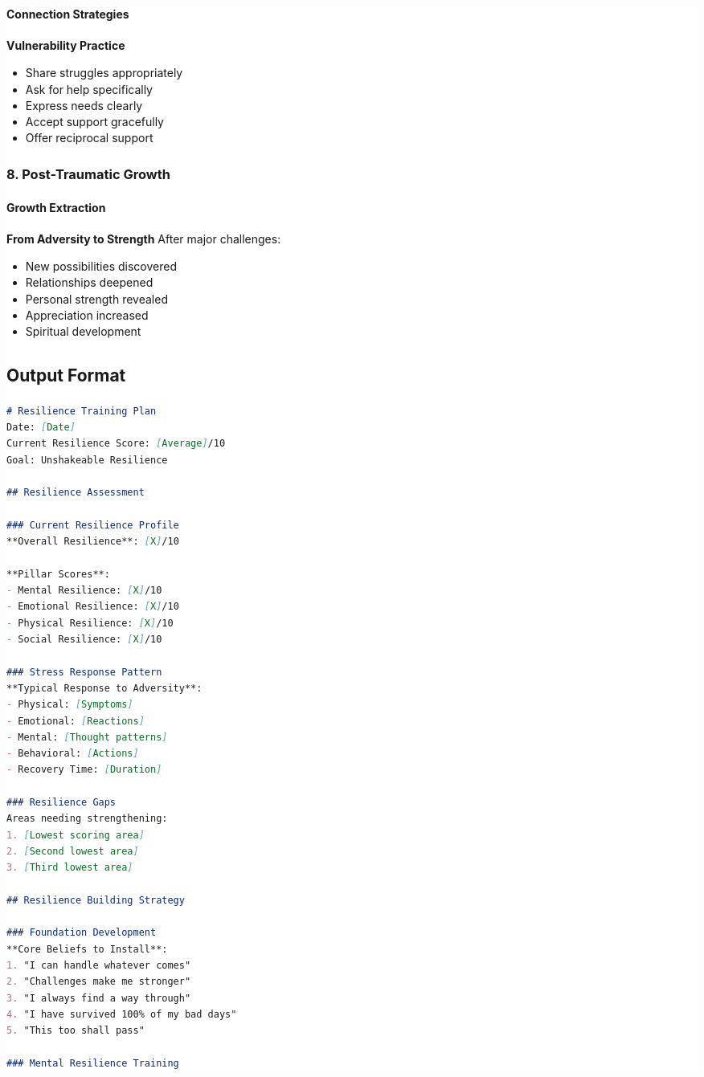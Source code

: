 #### Connection Strategies
**Vulnerability Practice**
- Share struggles appropriately
- Ask for help specifically
- Express needs clearly
- Accept support gracefully
- Offer reciprocal support

### 8. Post-Traumatic Growth

#### Growth Extraction
**From Adversity to Strength**
After major challenges:
- New possibilities discovered
- Relationships deepened
- Personal strength revealed
- Appreciation increased
- Spiritual development

## Output Format

```markdown
# Resilience Training Plan
Date: [Date]
Current Resilience Score: [Average]/10
Goal: Unshakeable Resilience

## Resilience Assessment

### Current Resilience Profile
**Overall Resilience**: [X]/10

**Pillar Scores**:
- Mental Resilience: [X]/10
- Emotional Resilience: [X]/10
- Physical Resilience: [X]/10
- Social Resilience: [X]/10

### Stress Response Pattern
**Typical Response to Adversity**:
- Physical: [Symptoms]
- Emotional: [Reactions]
- Mental: [Thought patterns]
- Behavioral: [Actions]
- Recovery Time: [Duration]

### Resilience Gaps
Areas needing strengthening:
1. [Lowest scoring area]
2. [Second lowest area]
3. [Third lowest area]

## Resilience Building Strategy

### Foundation Development
**Core Beliefs to Install**:
1. "I can handle whatever comes"
2. "Challenges make me stronger"
3. "I always find a way through"
4. "I have survived 100% of my bad days"
5. "This too shall pass"

### Mental Resilience Training
```